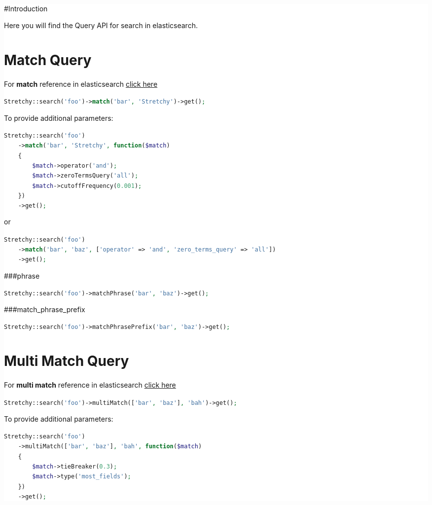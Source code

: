 #Introduction

Here you will find the Query API for search in elasticsearch.

# Match Query

For **match** reference in elasticsearch [click here](http://www.elasticsearch.org/guide/en/elasticsearch/reference/current/query-dsl-match-query.html)

```php
Stretchy::search('foo')->match('bar', 'Stretchy')->get();
```

To provide additional parameters:

```php
Stretchy::search('foo')
	->match('bar', 'Stretchy', function($match)
	{
		$match->operator('and');
		$match->zeroTermsQuery('all');
		$match->cutoffFrequency(0.001);
	})
	->get();
```

or

```php
Stretchy::search('foo')
	->match('bar', 'baz', ['operator' => 'and', 'zero_terms_query' => 'all'])
	->get();
```

###phrase

```php
Stretchy::search('foo')->matchPhrase('bar', 'baz')->get();
```
###match_phrase_prefix

```php
Stretchy::search('foo')->matchPhrasePrefix('bar', 'baz')->get();
```

# Multi Match Query

For **multi match** reference in elasticsearch [click here](http://www.elasticsearch.org/guide/en/elasticsearch/reference/current/query-dsl-multi-match-query.html)

```php
Stretchy::search('foo')->multiMatch(['bar', 'baz'], 'bah')->get();
```

To provide additional parameters:

```php
Stretchy::search('foo')
	->multiMatch(['bar', 'baz'], 'bah', function($match)
	{
		$match->tieBreaker(0.3);
		$match->type('most_fields');
	})
	->get();
```
